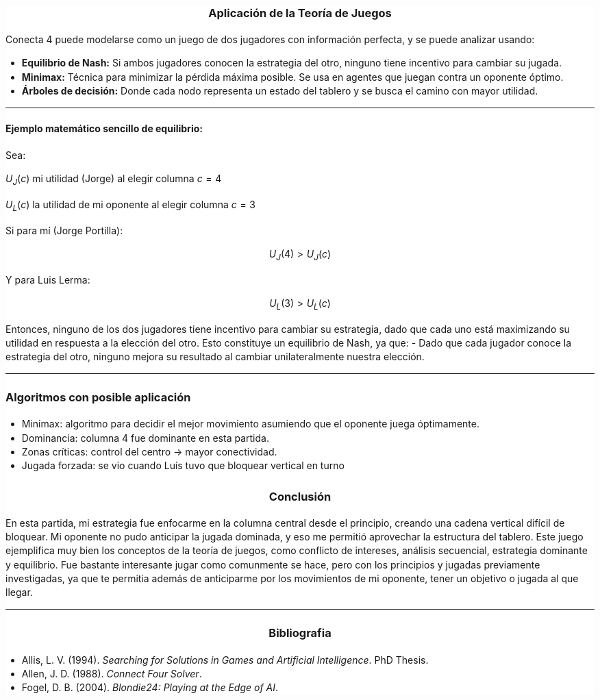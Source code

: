 
<h3 align="center">Aplicación de la Teoría de Juegos</h3>

Conecta 4 puede modelarse como un juego de dos jugadores con información perfecta, y se puede analizar usando:

- **Equilibrio de Nash:** Si ambos jugadores conocen la estrategia del otro, ninguno tiene incentivo para cambiar su jugada.
- **Minimax:** Técnica para minimizar la pérdida máxima posible. Se usa en agentes que juegan contra un oponente óptimo.
- **Árboles de decisión:** Donde cada nodo representa un estado del tablero y se busca el camino con mayor utilidad.

---

#### Ejemplo matemático sencillo de equilibrio:

Sea:

$U_J(c)$ mi utilidad (Jorge) al elegir columna $c=4$

$U_L(c)$ la utilidad de mi oponente al elegir columna $c=3$

Si para mí (Jorge Portilla):

$$U_J(4) > U_J(c)$$

Y para Luis Lerma:

$$U_L(3) > U_L(c)$$

Entonces, ninguno de los dos jugadores tiene incentivo para cambiar su estrategia,
dado que cada uno está maximizando su utilidad en respuesta a la elección del
otro.
Esto constituye un equilibrio de Nash, ya que: - Dado que cada jugador conoce
la estrategia del otro, ninguno mejora su resultado al cambiar unilateralmente
nuestra elección.

---

### Algoritmos con posible aplicación

- Minimax: algoritmo para decidir el mejor movimiento asumiendo que el
oponente juega óptimamente.
- Dominancia: columna 4 fue dominante en esta partida.
- Zonas críticas: control del centro → mayor conectividad.
- Jugada forzada: se vio cuando Luis tuvo que bloquear vertical en turno

<h3 align="center">Conclusión</h3>

En esta partida, mi estrategia fue enfocarme en la columna central desde el
principio, creando una cadena vertical difícil de bloquear. Mi oponente no pudo
anticipar la jugada dominada, y eso me permitió aprovechar la estructura del
tablero.
Este juego ejemplifica muy bien los conceptos de la teoría de juegos, como
conflicto de intereses, análisis secuencial, estrategia dominante y equilibrio. Fue
bastante interesante jugar como comunmente se hace, pero con los principios
y jugadas previamente investigadas, ya que te permitia además de anticiparme
por los movimientos de mi oponente, tener un objetivo o jugada al que llegar.

---

<h3 align="center">Bibliografia</h3>

- Allis, L. V. (1994). *Searching for Solutions in Games and Artificial Intelligence*. PhD Thesis.
- Allen, J. D. (1988). *Connect Four Solver*.
- Fogel, D. B. (2004). *Blondie24: Playing at the Edge of AI*.
